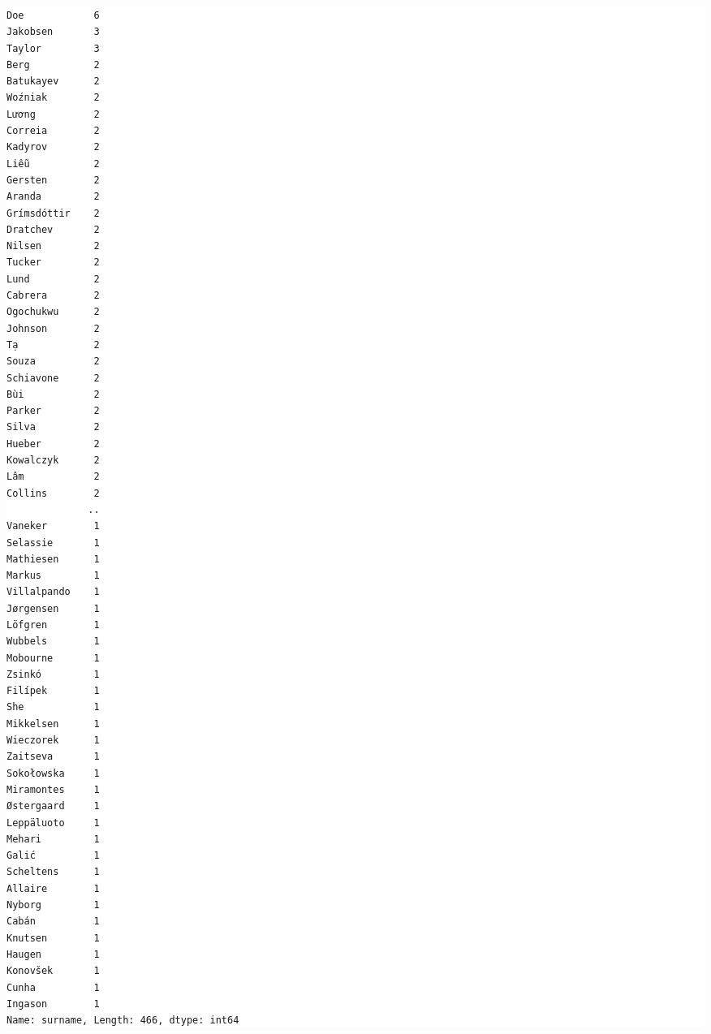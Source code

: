     Doe            6
    Jakobsen       3
    Taylor         3
    Berg           2
    Batukayev      2
    Woźniak        2
    Lương          2
    Correia        2
    Kadyrov        2
    Liễu           2
    Gersten        2
    Aranda         2
    Grímsdóttir    2
    Dratchev       2
    Nilsen         2
    Tucker         2
    Lund           2
    Cabrera        2
    Ogochukwu      2
    Johnson        2
    Tạ             2
    Souza          2
    Schiavone      2
    Bùi            2
    Parker         2
    Silva          2
    Hueber         2
    Kowalczyk      2
    Lâm            2
    Collins        2
                  ..
    Vaneker        1
    Selassie       1
    Mathiesen      1
    Markus         1
    Villalpando    1
    Jørgensen      1
    Löfgren        1
    Wubbels        1
    Mobourne       1
    Zsinkó         1
    Filípek        1
    She            1
    Mikkelsen      1
    Wieczorek      1
    Zaitseva       1
    Sokołowska     1
    Miramontes     1
    Østergaard     1
    Leppäluoto     1
    Mehari         1
    Galić          1
    Scheltens      1
    Allaire        1
    Nyborg         1
    Cabán          1
    Knutsen        1
    Haugen         1
    Konovšek       1
    Cunha          1
    Ingason        1
    Name: surname, Length: 466, dtype: int64
